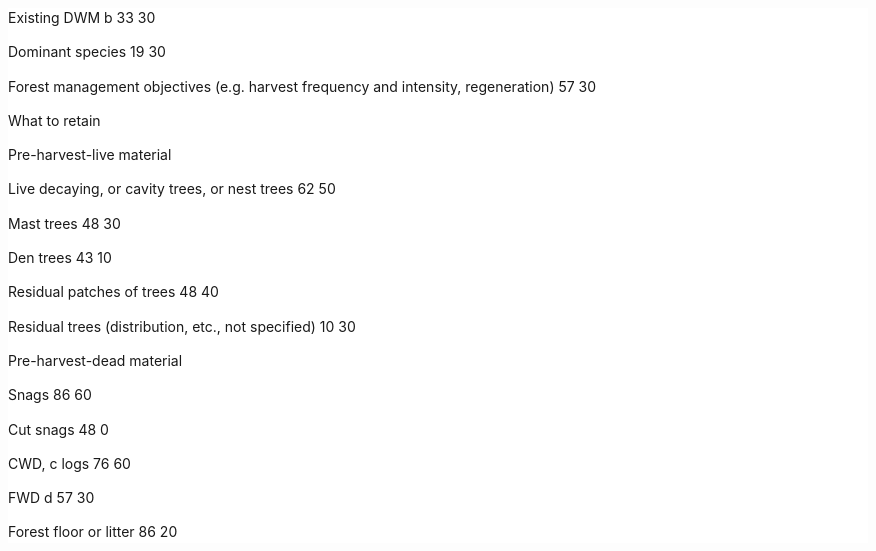 Existing DWM b 
33 
30 

Dominant species 
19 
30 

Forest management objectives (e.g. harvest frequency and intensity, regeneration) 
57 
30 

What to retain 

Pre-harvest-live material 

Live decaying, or cavity trees, or nest trees 
62 
50 

Mast trees 
48 
30 

Den trees 
43 
10 

Residual patches of trees 
48 
40 

Residual trees (distribution, etc., not specified) 
10 
30 

Pre-harvest-dead material 

Snags 
86 
60 

Cut snags 
48 
0 

CWD, c logs 
76 
60 

FWD d 
57 
30 

Forest floor or litter 
86 
20 
